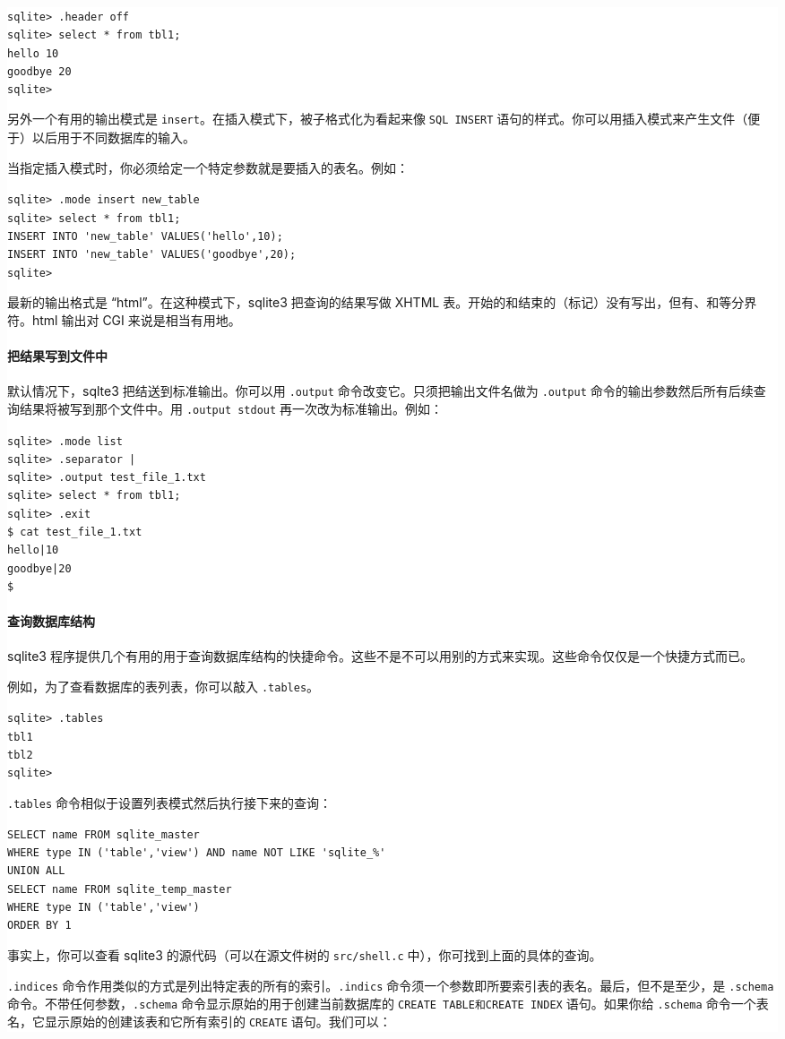     sqlite> .header off
    sqlite> select * from tbl1;
    hello 10
    goodbye 20
    sqlite>

另外一个有用的输出模式是 `insert`。在插入模式下，被子格式化为看起来像 `SQL INSERT` 语句的样式。你可以用插入模式来产生文件（便于）以后用于不同数据库的输入。

当指定插入模式时，你必须给定一个特定参数就是要插入的表名。例如：

    sqlite> .mode insert new_table
    sqlite> select * from tbl1;
    INSERT INTO 'new_table' VALUES('hello',10);
    INSERT INTO 'new_table' VALUES('goodbye',20);
    sqlite>

最新的输出格式是 “html”。在这种模式下，sqlite3 把查询的结果写做 XHTML 表。开始的和结束的（标记）没有写出，但有、和等分界符。html 输出对 CGI 来说是相当有用地。

#### 把结果写到文件中

默认情况下，sqlte3 把结送到标准输出。你可以用 `.output` 命令改变它。只须把输出文件名做为 `.output` 命令的输出参数然后所有后续查询结果将被写到那个文件中。用 `.output stdout` 再一次改为标准输出。例如：

    sqlite> .mode list
    sqlite> .separator |
    sqlite> .output test_file_1.txt
    sqlite> select * from tbl1;
    sqlite> .exit
    $ cat test_file_1.txt
    hello|10
    goodbye|20
    $

#### 查询数据库结构

sqlite3 程序提供几个有用的用于查询数据库结构的快捷命令。这些不是不可以用别的方式来实现。这些命令仅仅是一个快捷方式而已。

例如，为了查看数据库的表列表，你可以敲入 `.tables`。

    sqlite> .tables
    tbl1
    tbl2
    sqlite>

`.tables` 命令相似于设置列表模式然后执行接下来的查询：

    SELECT name FROM sqlite_master
    WHERE type IN ('table','view') AND name NOT LIKE 'sqlite_%'
    UNION ALL
    SELECT name FROM sqlite_temp_master
    WHERE type IN ('table','view')
    ORDER BY 1

事实上，你可以查看 sqlite3 的源代码（可以在源文件树的 `src/shell.c` 中），你可找到上面的具体的查询。

`.indices` 命令作用类似的方式是列出特定表的所有的索引。`.indics` 命令须一个参数即所要索引表的表名。最后，但不是至少，是 `.schema` 命令。不带任何参数，`.schema` 命令显示原始的用于创建当前数据库的 `CREATE TABLE和CREATE INDEX` 语句。如果你给 `.schema` 命令一个表名，它显示原始的创建该表和它所有索引的 `CREATE` 语句。我们可以：
